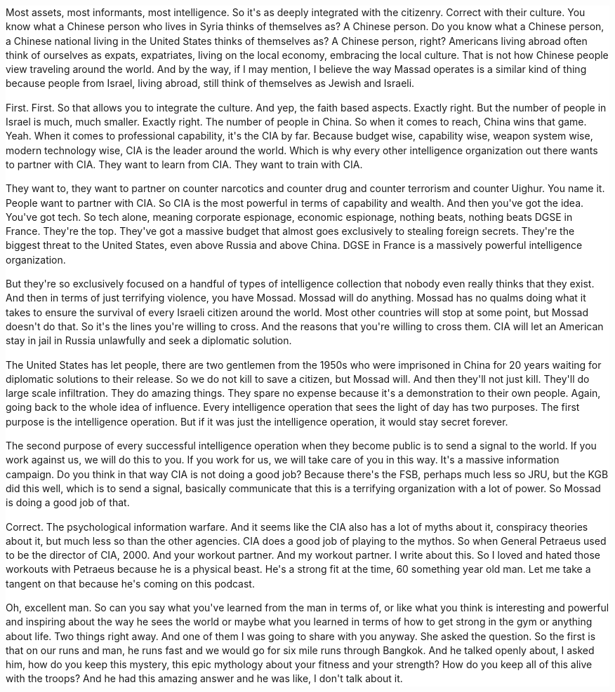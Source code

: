 Most assets, most informants, most intelligence. So it's as deeply integrated with the citizenry. Correct with their culture. You know what a Chinese person who lives in Syria thinks of themselves as? A Chinese person. Do you know what a Chinese person, a Chinese national living in the United States thinks of themselves as? A Chinese person, right? Americans living abroad often think of ourselves as expats, expatriates, living on the local economy, embracing the local culture. That is not how Chinese people view traveling around the world. And by the way, if I may mention, I believe the way Massad operates is a similar kind of thing because people from Israel, living abroad, still think of themselves as Jewish and Israeli.

First. First. So that allows you to integrate the culture. And yep, the faith based aspects. Exactly right. But the number of people in Israel is much, much smaller. Exactly right. The number of people in China. So when it comes to reach, China wins that game. Yeah. When it comes to professional capability, it's the CIA by far. Because budget wise, capability wise, weapon system wise, modern technology wise, CIA is the leader around the world. Which is why every other intelligence organization out there wants to partner with CIA. They want to learn from CIA. They want to train with CIA.

They want to, they want to partner on counter narcotics and counter drug and counter terrorism and counter Uighur. You name it. People want to partner with CIA. So CIA is the most powerful in terms of capability and wealth. And then you've got the idea. You've got tech. So tech alone, meaning corporate espionage, economic espionage, nothing beats, nothing beats DGSE in France. They're the top. They've got a massive budget that almost goes exclusively to stealing foreign secrets. They're the biggest threat to the United States, even above Russia and above China. DGSE in France is a massively powerful intelligence organization.

But they're so exclusively focused on a handful of types of intelligence collection that nobody even really thinks that they exist. And then in terms of just terrifying violence, you have Mossad. Mossad will do anything. Mossad has no qualms doing what it takes to ensure the survival of every Israeli citizen around the world. Most other countries will stop at some point, but Mossad doesn't do that. So it's the lines you're willing to cross. And the reasons that you're willing to cross them. CIA will let an American stay in jail in Russia unlawfully and seek a diplomatic solution.

The United States has let people, there are two gentlemen from the 1950s who were imprisoned in China for 20 years waiting for diplomatic solutions to their release. So we do not kill to save a citizen, but Mossad will. And then they'll not just kill. They'll do large scale infiltration. They do amazing things. They spare no expense because it's a demonstration to their own people. Again, going back to the whole idea of influence. Every intelligence operation that sees the light of day has two purposes. The first purpose is the intelligence operation. But if it was just the intelligence operation, it would stay secret forever.

The second purpose of every successful intelligence operation when they become public is to send a signal to the world. If you work against us, we will do this to you. If you work for us, we will take care of you in this way. It's a massive information campaign. Do you think in that way CIA is not doing a good job? Because there's the FSB, perhaps much less so JRU, but the KGB did this well, which is to send a signal, basically communicate that this is a terrifying organization with a lot of power. So Mossad is doing a good job of that.

Correct. The psychological information warfare. And it seems like the CIA also has a lot of myths about it, conspiracy theories about it, but much less so than the other agencies. CIA does a good job of playing to the mythos. So when General Petraeus used to be the director of CIA, 2000. And your workout partner. And my workout partner. I write about this. So I loved and hated those workouts with Petraeus because he is a physical beast. He's a strong fit at the time, 60 something year old man. Let me take a tangent on that because he's coming on this podcast.

Oh, excellent man. So can you say what you've learned from the man in terms of, or like what you think is interesting and powerful and inspiring about the way he sees the world or maybe what you learned in terms of how to get strong in the gym or anything about life. Two things right away. And one of them I was going to share with you anyway. She asked the question. So the first is that on our runs and man, he runs fast and we would go for six mile runs through Bangkok. And he talked openly about, I asked him, how do you keep this mystery, this epic mythology about your fitness and your strength? How do you keep all of this alive with the troops? And he had this amazing answer and he was like, I don't talk about it.
